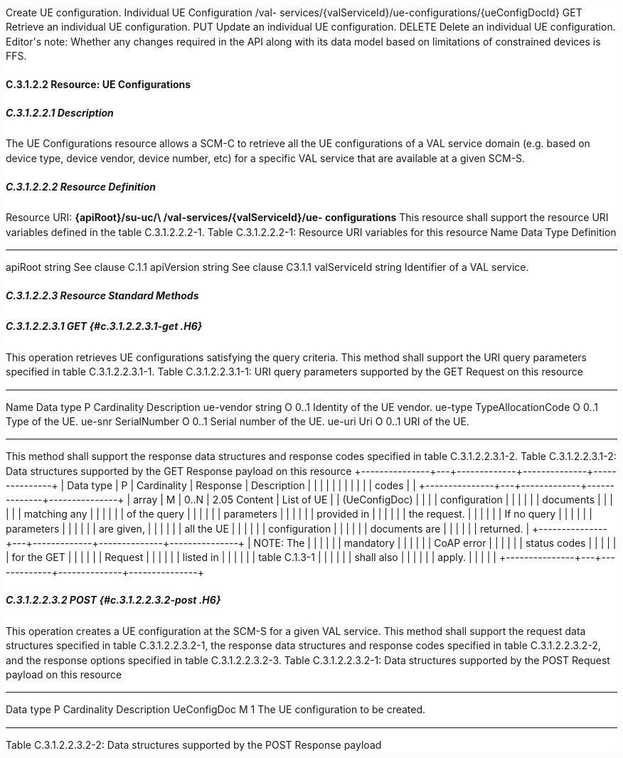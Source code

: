 Create UE configuration. Individual UE Configuration /val-
services/{valServiceId}/ue-configurations/{ueConfigDocId} GET Retrieve an
individual UE configuration. PUT Update an individual UE configuration. DELETE
Delete an individual UE configuration.
Editor\'s note: Whether any changes required in the API along with its data
model based on limitations of constrained devices is FFS.
#### C.3.1.2.2 Resource: UE Configurations
##### C.3.1.2.2.1 Description
The UE Configurations resource allows a SCM-C to retrieve all the UE
configurations of a VAL service domain (e.g. based on device type, device
vendor, device number, etc) for a specific VAL service that are available at a
given SCM-S.
##### C.3.1.2.2.2 Resource Definition
Resource URI: **{apiRoot}/su-uc/\ /val-services/{valServiceId}/ue-
configurations**
This resource shall support the resource URI variables defined in the table
C.3.1.2.2.2-1.
Table C.3.1.2.2.2-1: Resource URI variables for this resource
Name Data Type Definition
* * *
apiRoot string See clause C.1.1 apiVersion string See clause C3.1.1
valServiceId string Identifier of a VAL service.
##### C.3.1.2.2.3 Resource Standard Methods
##### C.3.1.2.2.3.1 GET {#c.3.1.2.2.3.1-get .H6}
This operation retrieves UE configurations satisfying the query criteria.
This method shall support the URI query parameters specified in table
C.3.1.2.2.3.1-1.
Table C.3.1.2.2.3.1-1: URI query parameters supported by the GET Request on
this resource
* * *
Name Data type P Cardinality Description ue-vendor string O 0..1 Identity of
the UE vendor. ue-type TypeAllocationCode O 0..1 Type of the UE. ue-snr
SerialNumber O 0..1 Serial number of the UE. ue-uri Uri O 0..1 URI of the UE.
* * *
This method shall support the response data structures and response codes
specified in table C.3.1.2.2.3.1-2.
Table C.3.1.2.2.3.1-2: Data structures supported by the GET Response payload
on this resource
+---------------+---+-------------+--------------+---------------+ | Data type | P | Cardinality | Response | Description | | | | | | | | | | | codes | | +---------------+---+-------------+--------------+---------------+ | array | M | 0..N | 2.05 Content | List of UE | | (UeConfigDoc) | | | | configuration | | | | | | documents | | | | | | matching any | | | | | | of the query | | | | | | parameters | | | | | | provided in | | | | | | the request. | | | | | | If no query | | | | | | parameters | | | | | | are given, | | | | | | all the UE | | | | | | configuration | | | | | | documents are | | | | | | returned. | +---------------+---+-------------+--------------+---------------+ | NOTE: The | | | | | | mandatory | | | | | | CoAP error | | | | | | status codes | | | | | | for the GET | | | | | | Request | | | | | | listed in | | | | | | table C.1.3-1 | | | | | | shall also | | | | | | apply. | | | | | +---------------+---+-------------+--------------+---------------+
##### C.3.1.2.2.3.2 POST {#c.3.1.2.2.3.2-post .H6}
This operation creates a UE configuration at the SCM-S for a given VAL
service.
This method shall support the request data structures specified in table
C.3.1.2.2.3.2-1, the response data structures and response codes specified in
table C.3.1.2.2.3.2-2, and the response options specified in table
C.3.1.2.2.3.2-3.
Table C.3.1.2.2.3.2-1: Data structures supported by the POST Request payload
on this resource
* * *
Data type P Cardinality Description UeConfigDoc M 1 The UE configuration to be
created.
* * *
Table C.3.1.2.2.3.2-2: Data structures supported by the POST Response payload